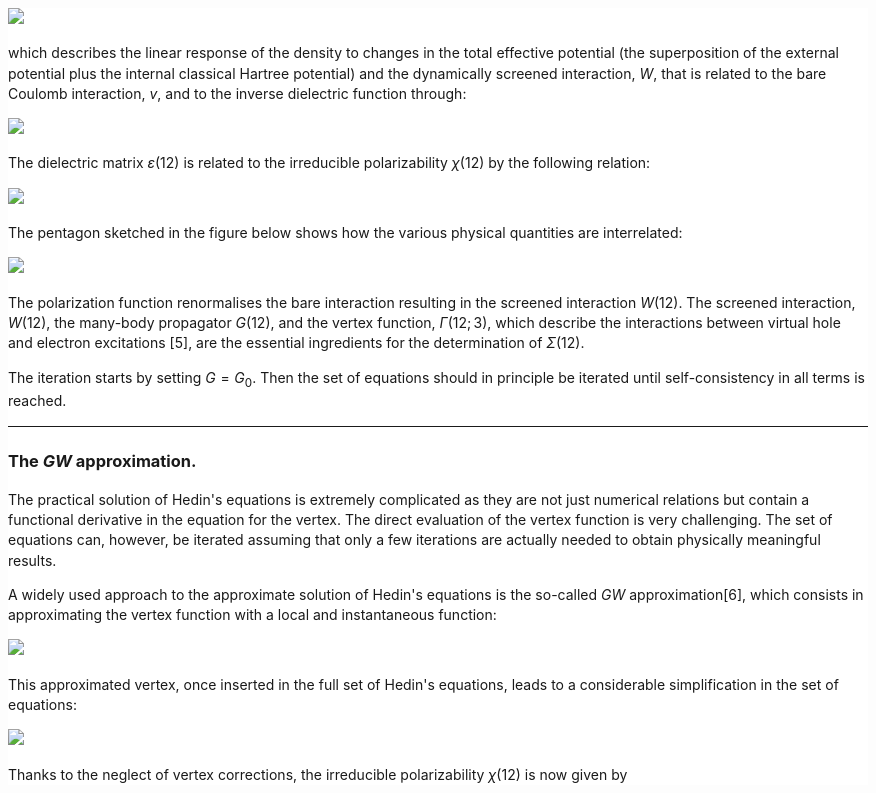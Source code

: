 ![](./theory_mbt/tchi_def.png)

which describes the linear response of the density to changes in the total
effective potential (the superposition of the external potential plus the
internal classical Hartree potential) and the dynamically screened interaction, $W$, 
that is related to the bare Coulomb interaction, $v$, and to the inverse dielectric function through:

![](./theory_mbt/W_def.png)

The dielectric matrix $\varepsilon(12)$ is related to the irreducible polarizability
$\chi(12)$ by the following relation:

![](./theory_mbt/e_from_tchi.png)

The pentagon sketched in the figure below shows how the various physical quantities are interrelated:

![](./theory_mbt/hedin_pentagon.png)

The polarization function renormalises the bare interaction resulting in the screened interaction $W(12)$. 
The screened interaction, $W(12)$, the many-body propagator $G(12)$, and the vertex function, $\Gamma(12;3)$, 
which describe the interactions between virtual hole and electron excitations [5], are the
essential ingredients for the determination of $\Sigma(12)$.

The iteration starts by setting $G = G_0$. Then the set of equations should
in principle be iterated until self-consistency in all terms is reached.  

* * *
### The $GW$ approximation. 

The practical solution of Hedin's equations is extremely complicated as they
are not just numerical relations but contain a functional derivative in the equation for the vertex. 
The direct evaluation of the vertex function is very challenging. 
The set of equations can, however, be iterated assuming that only
a few iterations are actually needed to obtain physically meaningful results.

A widely used approach to the approximate solution of Hedin's equations is the
so-called $GW$ approximation[6], which consists in approximating the vertex
function with a local and instantaneous function:

![](./theory_mbt/gamma_GW.png)

This approximated vertex, once inserted in the full set of Hedin's equations,
leads to a considerable simplification in the set of equations:

![](./theory_mbt/gw_pentagon.png)

Thanks to the neglect of vertex corrections, the irreducible polarizability $\chi(12)$ is now given by
